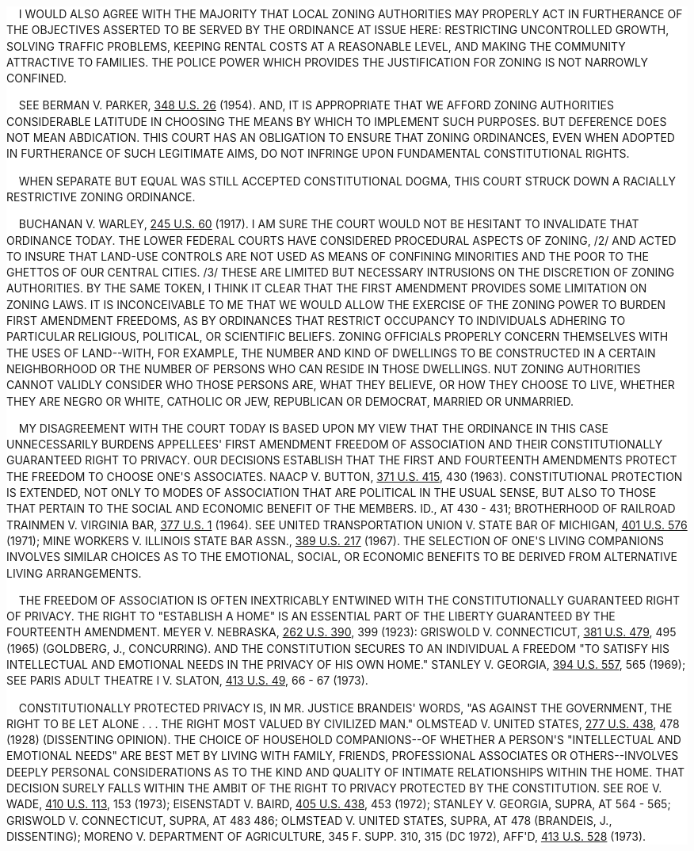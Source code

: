     I WOULD ALSO AGREE WITH THE MAJORITY THAT LOCAL ZONING AUTHORITIES MAY PROPERLY ACT IN FURTHERANCE OF THE OBJECTIVES ASSERTED TO BE SERVED BY THE ORDINANCE AT ISSUE HERE:  RESTRICTING UNCONTROLLED GROWTH, SOLVING TRAFFIC PROBLEMS, KEEPING RENTAL COSTS AT A REASONABLE LEVEL, AND MAKING THE COMMUNITY ATTRACTIVE TO FAMILIES.  THE POLICE POWER WHICH PROVIDES THE JUSTIFICATION FOR ZONING IS NOT NARROWLY CONFINED.

    SEE BERMAN V. PARKER, [348 U.S. 26][/us/courts/scotus/usReporter/348/26] (1954).  AND, IT IS APPROPRIATE THAT WE AFFORD ZONING AUTHORITIES CONSIDERABLE LATITUDE IN CHOOSING THE MEANS BY WHICH TO IMPLEMENT SUCH PURPOSES.  BUT DEFERENCE DOES NOT MEAN ABDICATION.  THIS COURT HAS AN OBLIGATION TO ENSURE THAT ZONING ORDINANCES, EVEN WHEN ADOPTED IN FURTHERANCE OF SUCH LEGITIMATE AIMS, DO NOT INFRINGE UPON FUNDAMENTAL CONSTITUTIONAL RIGHTS.

    WHEN SEPARATE BUT EQUAL WAS STILL ACCEPTED CONSTITUTIONAL DOGMA, THIS COURT STRUCK DOWN A RACIALLY RESTRICTIVE ZONING ORDINANCE.

    BUCHANAN V. WARLEY, [245 U.S. 60][/us/courts/scotus/usReporter/245/60] (1917).  I AM SURE THE COURT WOULD NOT BE HESITANT TO INVALIDATE THAT ORDINANCE TODAY.  THE LOWER FEDERAL COURTS HAVE CONSIDERED PROCEDURAL ASPECTS OF ZONING, /2/  AND ACTED TO INSURE THAT LAND-USE CONTROLS ARE NOT USED AS MEANS OF CONFINING MINORITIES AND THE POOR TO THE GHETTOS OF OUR CENTRAL CITIES.  /3/ THESE ARE LIMITED BUT NECESSARY INTRUSIONS ON THE DISCRETION OF ZONING AUTHORITIES.  BY THE SAME TOKEN, I THINK IT CLEAR THAT THE FIRST AMENDMENT PROVIDES SOME LIMITATION ON ZONING LAWS.  IT IS INCONCEIVABLE TO ME THAT WE WOULD ALLOW THE EXERCISE OF THE ZONING POWER TO BURDEN FIRST AMENDMENT FREEDOMS, AS BY ORDINANCES THAT RESTRICT OCCUPANCY TO INDIVIDUALS ADHERING TO PARTICULAR RELIGIOUS, POLITICAL, OR SCIENTIFIC BELIEFS.  ZONING OFFICIALS PROPERLY CONCERN THEMSELVES WITH THE USES OF LAND--WITH, FOR EXAMPLE, THE NUMBER AND KIND OF DWELLINGS TO BE CONSTRUCTED IN A CERTAIN NEIGHBORHOOD OR THE NUMBER OF PERSONS WHO CAN RESIDE IN THOSE DWELLINGS.  NUT ZONING AUTHORITIES CANNOT VALIDLY CONSIDER WHO THOSE PERSONS ARE, WHAT THEY BELIEVE, OR HOW THEY CHOOSE TO LIVE, WHETHER THEY ARE NEGRO OR WHITE, CATHOLIC OR JEW, REPUBLICAN OR DEMOCRAT, MARRIED OR UNMARRIED.

    MY DISAGREEMENT WITH THE COURT TODAY IS BASED UPON MY VIEW THAT THE ORDINANCE IN THIS CASE UNNECESSARILY BURDENS APPELLEES' FIRST AMENDMENT FREEDOM OF ASSOCIATION AND THEIR CONSTITUTIONALLY GUARANTEED RIGHT TO PRIVACY.  OUR DECISIONS ESTABLISH THAT THE FIRST AND FOURTEENTH AMENDMENTS PROTECT THE FREEDOM TO CHOOSE ONE'S ASSOCIATES.  NAACP V. BUTTON, [371 U.S. 415][/us/courts/scotus/usReporter/371/415], 430 (1963).  CONSTITUTIONAL PROTECTION IS EXTENDED, NOT ONLY TO MODES OF ASSOCIATION THAT ARE POLITICAL IN THE USUAL SENSE, BUT ALSO TO THOSE THAT PERTAIN TO THE SOCIAL AND ECONOMIC BENEFIT OF THE MEMBERS.  ID., AT 430 - 431; BROTHERHOOD OF RAILROAD TRAINMEN V. VIRGINIA BAR, [377 U.S. 1][/us/courts/scotus/usReporter/377/1] (1964).  SEE UNITED TRANSPORTATION UNION V. STATE BAR OF MICHIGAN, [401 U.S. 576][/us/courts/scotus/usReporter/401/576] (1971); MINE WORKERS V. ILLINOIS STATE BAR ASSN., [389 U.S. 217][/us/courts/scotus/usReporter/389/217] (1967).  THE SELECTION OF ONE'S LIVING COMPANIONS INVOLVES SIMILAR CHOICES AS TO THE EMOTIONAL, SOCIAL, OR ECONOMIC BENEFITS TO BE DERIVED FROM ALTERNATIVE LIVING ARRANGEMENTS.

    THE FREEDOM OF ASSOCIATION IS OFTEN INEXTRICABLY ENTWINED WITH THE CONSTITUTIONALLY GUARANTEED RIGHT OF PRIVACY.  THE RIGHT TO "ESTABLISH A HOME" IS AN ESSENTIAL PART OF THE LIBERTY GUARANTEED BY THE FOURTEENTH AMENDMENT.  MEYER V. NEBRASKA, [262 U.S. 390][/us/courts/scotus/usReporter/262/390], 399 (1923): GRISWOLD V. CONNECTICUT, [381 U.S. 479][/us/courts/scotus/usReporter/381/479], 495 (1965) (GOLDBERG, J., CONCURRING).  AND THE CONSTITUTION SECURES TO AN INDIVIDUAL A FREEDOM "TO SATISFY HIS INTELLECTUAL AND EMOTIONAL NEEDS IN THE PRIVACY OF HIS OWN HOME."  STANLEY V. GEORGIA, [394 U.S. 557][/us/courts/scotus/usReporter/394/557], 565 (1969); SEE PARIS ADULT THEATRE I V. SLATON, [413 U.S. 49][/us/courts/scotus/usReporter/413/49], 66 - 67 (1973).

    CONSTITUTIONALLY PROTECTED PRIVACY IS, IN MR. JUSTICE BRANDEIS'  WORDS, "AS AGAINST THE GOVERNMENT, THE RIGHT TO BE LET ALONE . . . THE RIGHT MOST VALUED BY CIVILIZED MAN."  OLMSTEAD V. UNITED STATES, [277 U.S. 438][/us/courts/scotus/usReporter/277/438], 478 (1928) (DISSENTING OPINION).  THE CHOICE OF HOUSEHOLD COMPANIONS--OF WHETHER A PERSON'S "INTELLECTUAL AND EMOTIONAL NEEDS" ARE BEST MET BY LIVING WITH FAMILY, FRIENDS, PROFESSIONAL ASSOCIATES OR OTHERS--INVOLVES DEEPLY PERSONAL CONSIDERATIONS AS TO THE KIND AND QUALITY OF INTIMATE RELATIONSHIPS WITHIN THE HOME.  THAT DECISION SURELY FALLS WITHIN THE AMBIT OF THE RIGHT TO PRIVACY PROTECTED BY THE CONSTITUTION.  SEE ROE V. WADE, [410 U.S. 113][/us/courts/scotus/usReporter/410/113], 153 (1973); EISENSTADT V. BAIRD, [405 U.S. 438][/us/courts/scotus/usReporter/405/438], 453 (1972); STANLEY V. GEORGIA, SUPRA, AT 564 - 565; GRISWOLD V. CONNECTICUT, SUPRA, AT 483 486; OLMSTEAD V. UNITED STATES, SUPRA, AT 478 (BRANDEIS, J., DISSENTING); MORENO V. DEPARTMENT OF AGRICULTURE, 345 F. SUPP. 310, 315 (DC 1972), AFF'D, [413 U.S. 528][/us/courts/scotus/usReporter/413/528] (1973).


[/us/courts/scotus/usReporter/416/1]: https://publicdocs.github.io/go/links?ns=uslm-x&ref=%2Fus%2Fcourts%2Fscotus%2FusReporter%2F416%2F1
[/us/courts/scotus/usReporter/404/71]: https://publicdocs.github.io/go/links?ns=uslm-x&ref=%2Fus%2Fcourts%2Fscotus%2FusReporter%2F404%2F71
[/us/courts/scotus/usReporter/348/26]: https://publicdocs.github.io/go/links?ns=uslm-x&ref=%2Fus%2Fcourts%2Fscotus%2FusReporter%2F348%2F26
[/us/usc/t42/s1983]: https://publicdocs.github.io/go/links?ns=uslm&ref=%2Fus%2Fusc%2Ft42%2Fs1983
[/us/usc/t28/s1254]: https://publicdocs.github.io/go/links?ns=uslm&ref=%2Fus%2Fusc%2Ft28%2Fs1254
[/us/courts/scotus/usReporter/414/907]: https://publicdocs.github.io/go/links?ns=uslm-x&ref=%2Fus%2Fcourts%2Fscotus%2FusReporter%2F414%2F907
[/us/courts/scotus/usReporter/272/365]: https://publicdocs.github.io/go/links?ns=uslm-x&ref=%2Fus%2Fcourts%2Fscotus%2FusReporter%2F272%2F365
[/us/courts/scotus/usReporter/348/26]: https://publicdocs.github.io/go/links?ns=uslm-x&ref=%2Fus%2Fcourts%2Fscotus%2FusReporter%2F348%2F26
[/us/courts/scotus/usReporter/245/60]: https://publicdocs.github.io/go/links?ns=uslm-x&ref=%2Fus%2Fcourts%2Fscotus%2FusReporter%2F245%2F60
[/us/stat/14/27]: https://publicdocs.github.io/go/links?ns=uslm&ref=%2Fus%2Fstat%2F14%2F27
[/us/usc/t42/s1982]: https://publicdocs.github.io/go/links?ns=uslm&ref=%2Fus%2Fusc%2Ft42%2Fs1982
[/us/stat/16/144]: https://publicdocs.github.io/go/links?ns=uslm&ref=%2Fus%2Fstat%2F16%2F144
[/us/usc/t42/s1981]: https://publicdocs.github.io/go/links?ns=uslm&ref=%2Fus%2Fusc%2Ft42%2Fs1981
[/us/courts/scotus/usReporter/392/409]: https://publicdocs.github.io/go/links?ns=uslm-x&ref=%2Fus%2Fcourts%2Fscotus%2FusReporter%2F392%2F409
[/us/courts/scotus/usReporter/278/116]: https://publicdocs.github.io/go/links?ns=uslm-x&ref=%2Fus%2Fcourts%2Fscotus%2FusReporter%2F278%2F116
[/us/courts/scotus/usReporter/242/526]: https://publicdocs.github.io/go/links?ns=uslm-x&ref=%2Fus%2Fcourts%2Fscotus%2FusReporter%2F242%2F526
[/us/courts/scotus/usReporter/394/618]: https://publicdocs.github.io/go/links?ns=uslm-x&ref=%2Fus%2Fcourts%2Fscotus%2FusReporter%2F394%2F618
[/us/courts/scotus/usReporter/351/12]: https://publicdocs.github.io/go/links?ns=uslm-x&ref=%2Fus%2Fcourts%2Fscotus%2FusReporter%2F351%2F12
[/us/courts/scotus/usReporter/383/663]: https://publicdocs.github.io/go/links?ns=uslm-x&ref=%2Fus%2Fcourts%2Fscotus%2FusReporter%2F383%2F663
[/us/courts/scotus/usReporter/357/449]: https://publicdocs.github.io/go/links?ns=uslm-x&ref=%2Fus%2Fcourts%2Fscotus%2FusReporter%2F357%2F449
[/us/courts/scotus/usReporter/371/415]: https://publicdocs.github.io/go/links?ns=uslm-x&ref=%2Fus%2Fcourts%2Fscotus%2FusReporter%2F371%2F415
[/us/courts/scotus/usReporter/405/438]: https://publicdocs.github.io/go/links?ns=uslm-x&ref=%2Fus%2Fcourts%2Fscotus%2FusReporter%2F405%2F438
[/us/courts/scotus/usReporter/253/412]: https://publicdocs.github.io/go/links?ns=uslm-x&ref=%2Fus%2Fcourts%2Fscotus%2FusReporter%2F253%2F412
[/us/courts/scotus/usReporter/404/71]: https://publicdocs.github.io/go/links?ns=uslm-x&ref=%2Fus%2Fcourts%2Fscotus%2FusReporter%2F404%2F71
[/us/courts/scotus/usReporter/256/135]: https://publicdocs.github.io/go/links?ns=uslm-x&ref=%2Fus%2Fcourts%2Fscotus%2FusReporter%2F256%2F135
[/us/courts/scotus/usReporter/401/37]: https://publicdocs.github.io/go/links?ns=uslm-x&ref=%2Fus%2Fcourts%2Fscotus%2FusReporter%2F401%2F37
[/us/courts/scotus/usReporter/277/32]: https://publicdocs.github.io/go/links?ns=uslm-x&ref=%2Fus%2Fcourts%2Fscotus%2FusReporter%2F277%2F32
[/us/courts/scotus/usReporter/413/528]: https://publicdocs.github.io/go/links?ns=uslm-x&ref=%2Fus%2Fcourts%2Fscotus%2FusReporter%2F413%2F528
[/us/courts/scotus/usReporter/410/113]: https://publicdocs.github.io/go/links?ns=uslm-x&ref=%2Fus%2Fcourts%2Fscotus%2FusReporter%2F410%2F113
[/us/courts/scotus/usReporter/415/452]: https://publicdocs.github.io/go/links?ns=uslm-x&ref=%2Fus%2Fcourts%2Fscotus%2FusReporter%2F415%2F452
[/us/courts/scotus/usReporter/362/17]: https://publicdocs.github.io/go/links?ns=uslm-x&ref=%2Fus%2Fcourts%2Fscotus%2FusReporter%2F362%2F17
[/us/courts/scotus/usReporter/268/510]: https://publicdocs.github.io/go/links?ns=uslm-x&ref=%2Fus%2Fcourts%2Fscotus%2FusReporter%2F268%2F510
[/us/courts/scotus/usReporter/346/249]: https://publicdocs.github.io/go/links?ns=uslm-x&ref=%2Fus%2Fcourts%2Fscotus%2FusReporter%2F346%2F249
[/us/courts/scotus/usReporter/381/479]: https://publicdocs.github.io/go/links?ns=uslm-x&ref=%2Fus%2Fcourts%2Fscotus%2FusReporter%2F381%2F479
[/us/courts/scotus/usReporter/405/438]: https://publicdocs.github.io/go/links?ns=uslm-x&ref=%2Fus%2Fcourts%2Fscotus%2FusReporter%2F405%2F438
[/us/courts/scotus/usReporter/357/449]: https://publicdocs.github.io/go/links?ns=uslm-x&ref=%2Fus%2Fcourts%2Fscotus%2FusReporter%2F357%2F449
[/us/courts/scotus/usReporter/394/103]: https://publicdocs.github.io/go/links?ns=uslm-x&ref=%2Fus%2Fcourts%2Fscotus%2FusReporter%2F394%2F103
[/us/courts/scotus/usReporter/401/37]: https://publicdocs.github.io/go/links?ns=uslm-x&ref=%2Fus%2Fcourts%2Fscotus%2FusReporter%2F401%2F37
[/us/courts/scotus/usReporter/272/365]: https://publicdocs.github.io/go/links?ns=uslm-x&ref=%2Fus%2Fcourts%2Fscotus%2FusReporter%2F272%2F365
[/us/courts/scotus/usReporter/348/26]: https://publicdocs.github.io/go/links?ns=uslm-x&ref=%2Fus%2Fcourts%2Fscotus%2FusReporter%2F348%2F26
[/us/courts/scotus/usReporter/245/60]: https://publicdocs.github.io/go/links?ns=uslm-x&ref=%2Fus%2Fcourts%2Fscotus%2FusReporter%2F245%2F60
[/us/courts/scotus/usReporter/371/415]: https://publicdocs.github.io/go/links?ns=uslm-x&ref=%2Fus%2Fcourts%2Fscotus%2FusReporter%2F371%2F415
[/us/courts/scotus/usReporter/377/1]: https://publicdocs.github.io/go/links?ns=uslm-x&ref=%2Fus%2Fcourts%2Fscotus%2FusReporter%2F377%2F1
[/us/courts/scotus/usReporter/401/576]: https://publicdocs.github.io/go/links?ns=uslm-x&ref=%2Fus%2Fcourts%2Fscotus%2FusReporter%2F401%2F576
[/us/courts/scotus/usReporter/389/217]: https://publicdocs.github.io/go/links?ns=uslm-x&ref=%2Fus%2Fcourts%2Fscotus%2FusReporter%2F389%2F217
[/us/courts/scotus/usReporter/262/390]: https://publicdocs.github.io/go/links?ns=uslm-x&ref=%2Fus%2Fcourts%2Fscotus%2FusReporter%2F262%2F390
[/us/courts/scotus/usReporter/381/479]: https://publicdocs.github.io/go/links?ns=uslm-x&ref=%2Fus%2Fcourts%2Fscotus%2FusReporter%2F381%2F479
[/us/courts/scotus/usReporter/394/557]: https://publicdocs.github.io/go/links?ns=uslm-x&ref=%2Fus%2Fcourts%2Fscotus%2FusReporter%2F394%2F557
[/us/courts/scotus/usReporter/413/49]: https://publicdocs.github.io/go/links?ns=uslm-x&ref=%2Fus%2Fcourts%2Fscotus%2FusReporter%2F413%2F49
[/us/courts/scotus/usReporter/277/438]: https://publicdocs.github.io/go/links?ns=uslm-x&ref=%2Fus%2Fcourts%2Fscotus%2FusReporter%2F277%2F438
[/us/courts/scotus/usReporter/410/113]: https://publicdocs.github.io/go/links?ns=uslm-x&ref=%2Fus%2Fcourts%2Fscotus%2FusReporter%2F410%2F113
[/us/courts/scotus/usReporter/405/438]: https://publicdocs.github.io/go/links?ns=uslm-x&ref=%2Fus%2Fcourts%2Fscotus%2FusReporter%2F405%2F438
[/us/courts/scotus/usReporter/413/528]: https://publicdocs.github.io/go/links?ns=uslm-x&ref=%2Fus%2Fcourts%2Fscotus%2FusReporter%2F413%2F528
[/us/courts/scotus/usReporter/413/528]: https://publicdocs.github.io/go/links?ns=uslm-x&ref=%2Fus%2Fcourts%2Fscotus%2FusReporter%2F413%2F528
[/us/courts/scotus/usReporter/394/618]: https://publicdocs.github.io/go/links?ns=uslm-x&ref=%2Fus%2Fcourts%2Fscotus%2FusReporter%2F394%2F618
[/us/courts/scotus/usReporter/415/250]: https://publicdocs.github.io/go/links?ns=uslm-x&ref=%2Fus%2Fcourts%2Fscotus%2FusReporter%2F415%2F250
[/us/courts/scotus/usReporter/357/513]: https://publicdocs.github.io/go/links?ns=uslm-x&ref=%2Fus%2Fcourts%2Fscotus%2FusReporter%2F357%2F513
[/us/courts/scotus/usReporter/414/417]: https://publicdocs.github.io/go/links?ns=uslm-x&ref=%2Fus%2Fcourts%2Fscotus%2FusReporter%2F414%2F417
[/us/courts/scotus/usReporter/414/632]: https://publicdocs.github.io/go/links?ns=uslm-x&ref=%2Fus%2Fcourts%2Fscotus%2FusReporter%2F414%2F632